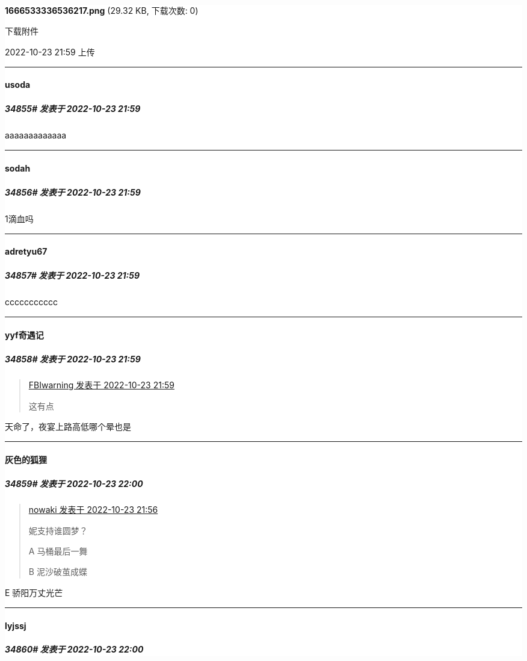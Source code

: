 <strong>1666533336536217.png</strong> (29.32 KB, 下载次数: 0)

下载附件

2022-10-23 21:59 上传

*****

####  usoda  
##### 34855#       发表于 2022-10-23 21:59

aaaaaaaaaaaaa

*****

####  sodah  
##### 34856#       发表于 2022-10-23 21:59

1滴血吗

*****

####  adretyu67  
##### 34857#       发表于 2022-10-23 21:59

ccccccccccc

*****

####  yyf奇遇记  
##### 34858#       发表于 2022-10-23 21:59

<blockquote><a href="httphttps://bbs.saraba1st.com/2b/forum.php?mod=redirect&amp;goto=findpost&amp;pid=58065938&amp;ptid=2099454" target="_blank">FBIwarning 发表于 2022-10-23 21:59</a>

这有点</blockquote>
天命了，夜宴上路高低哪个晕也是

*****

####  灰色的狐狸  
##### 34859#       发表于 2022-10-23 22:00

<blockquote><a href="httphttps://bbs.saraba1st.com/2b/forum.php?mod=redirect&amp;goto=findpost&amp;pid=58065879&amp;ptid=2099454" target="_blank">nowaki 发表于 2022-10-23 21:56</a>

妮支持谁圆梦？

A 马桶最后一舞

B 泥沙破茧成蝶</blockquote>
E 骄阳万丈光芒

*****

####  lyjssj  
##### 34860#       发表于 2022-10-23 22:00
